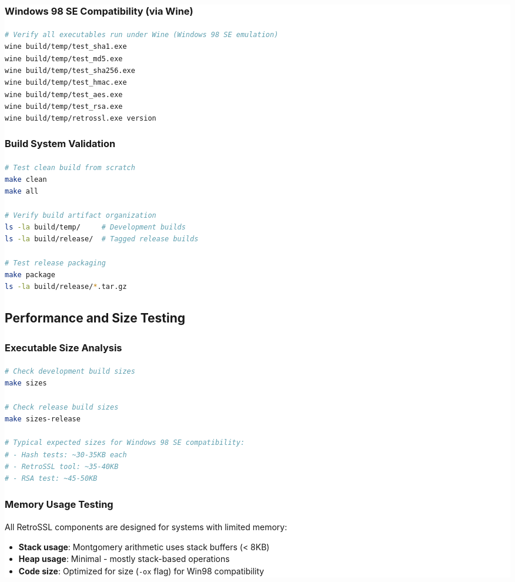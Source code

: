 ### Windows 98 SE Compatibility (via Wine)

```bash
# Verify all executables run under Wine (Windows 98 SE emulation)
wine build/temp/test_sha1.exe
wine build/temp/test_md5.exe
wine build/temp/test_sha256.exe
wine build/temp/test_hmac.exe
wine build/temp/test_aes.exe
wine build/temp/test_rsa.exe
wine build/temp/retrossl.exe version
```

### Build System Validation

```bash
# Test clean build from scratch
make clean
make all

# Verify build artifact organization
ls -la build/temp/     # Development builds
ls -la build/release/  # Tagged release builds

# Test release packaging
make package
ls -la build/release/*.tar.gz
```

## Performance and Size Testing

### Executable Size Analysis

```bash
# Check development build sizes
make sizes

# Check release build sizes  
make sizes-release

# Typical expected sizes for Windows 98 SE compatibility:
# - Hash tests: ~30-35KB each
# - RetroSSL tool: ~35-40KB
# - RSA test: ~45-50KB
```

### Memory Usage Testing

All RetroSSL components are designed for systems with limited memory:

- **Stack usage**: Montgomery arithmetic uses stack buffers (< 8KB)
- **Heap usage**: Minimal - mostly stack-based operations
- **Code size**: Optimized for size (`-ox` flag) for Win98 compatibility
